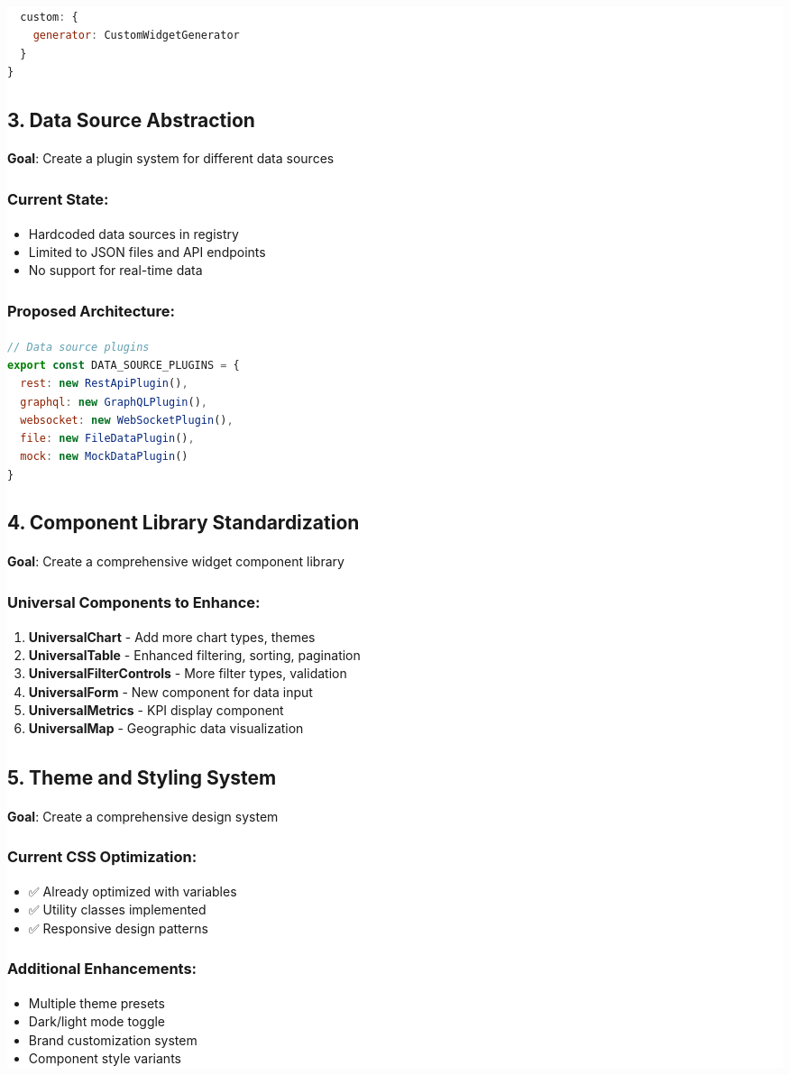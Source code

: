 ```javascript
  custom: {
    generator: CustomWidgetGenerator
  }
}
```

## 3. Data Source Abstraction
**Goal**: Create a plugin system for different data sources

### Current State:
- Hardcoded data sources in registry
- Limited to JSON files and API endpoints
- No support for real-time data

### Proposed Architecture:
```javascript
// Data source plugins
export const DATA_SOURCE_PLUGINS = {
  rest: new RestApiPlugin(),
  graphql: new GraphQLPlugin(),  
  websocket: new WebSocketPlugin(),
  file: new FileDataPlugin(),
  mock: new MockDataPlugin()
}
```

## 4. Component Library Standardization
**Goal**: Create a comprehensive widget component library

### Universal Components to Enhance:
1. **UniversalChart** - Add more chart types, themes
2. **UniversalTable** - Enhanced filtering, sorting, pagination
3. **UniversalFilterControls** - More filter types, validation
4. **UniversalForm** - New component for data input
5. **UniversalMetrics** - KPI display component
6. **UniversalMap** - Geographic data visualization

## 5. Theme and Styling System
**Goal**: Create a comprehensive design system

### Current CSS Optimization:
- ✅ Already optimized with variables
- ✅ Utility classes implemented
- ✅ Responsive design patterns

### Additional Enhancements:
- Multiple theme presets
- Dark/light mode toggle
- Brand customization system
- Component style variants
